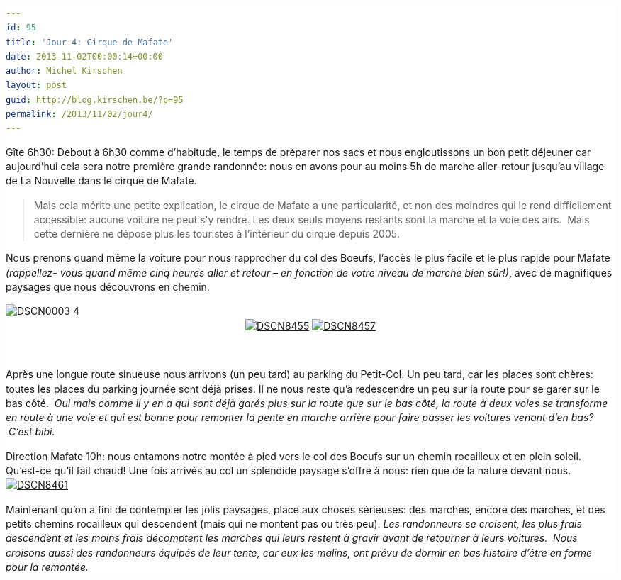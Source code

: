 ```yaml
---
id: 95
title: 'Jour 4: Cirque de Mafate'
date: 2013-11-02T00:00:14+00:00
author: Michel Kirschen
layout: post
guid: http://blog.kirschen.be/?p=95
permalink: /2013/11/02/jour4/
---
```

Gîte 6h30: Debout à 6h30 comme d&#8217;habitude, le temps de préparer nos sacs et nous engloutissons un bon petit déjeuner car aujourd&#8217;hui cela sera notre première grande randonnée: nous en avons pour au moins 5h de marche aller-retour jusqu&#8217;au village de La Nouvelle dans le cirque de Mafate.

> Mais cela mérite une petite explication, le cirque de Mafate a une particularité, et non des moindres qui le rend difficilement accessible: aucune voiture ne peut s&#8217;y rendre. Les deux seuls moyens restants sont la marche et la voie des airs.  Mais cette dernière ne dépose plus les touristes à l&#8217;intérieur du cirque depuis 2005.

Nous prenons quand même la voiture pour nous rapprocher du col des Boeufs, l&#8217;accès le plus facile et le plus rapide pour Mafate _(rappellez- vous quand même cinq heures aller et retour &#8211; en fonction de votre niveau de marche bien sûr!)_, avec de magnifiques paysages que nous découvrons en chemin.

<img class="size-medium wp-image-96 aligncenter" alt="DSCN0003 4" src="https://i2.wp.com/blog.kirschen.be/wp-content/uploads/2013/11/DSCN0003-4-300x200.jpg?resize=300%2C200" width="300" height="200" srcset="https://i2.wp.com/www.kirschen.be/wp-content/uploads/2013/11/DSCN0003-4.jpg?resize=300%2C200&ssl=1 300w, https://i2.wp.com/www.kirschen.be/wp-content/uploads/2013/11/DSCN0003-4.jpg?resize=1024%2C682&ssl=1 1024w, https://i2.wp.com/www.kirschen.be/wp-content/uploads/2013/11/DSCN0003-4.jpg?resize=624%2C416&ssl=1 624w, https://i2.wp.com/www.kirschen.be/wp-content/uploads/2013/11/DSCN0003-4.jpg?w=1960&ssl=1 1960w, https://i2.wp.com/www.kirschen.be/wp-content/uploads/2013/11/DSCN0003-4.jpg?w=2940&ssl=1 2940w" sizes="(max-width: 300px) 100vw, 300px" data-recalc-dims="1" />

<div style="text-align: center;">
  <a href="http://blog.kirschen.be/2013/11/02/jour4/dscn8455/" rel="attachment wp-att-111"><img class="alignnone size-medium wp-image-111" alt="DSCN8455" src="https://i2.wp.com/blog.kirschen.be/wp-content/uploads/2013/11/DSCN8455-e1383842532355-200x300.jpg?resize=200%2C300" width="200" height="300" srcset="https://i1.wp.com/www.kirschen.be/wp-content/uploads/2013/11/DSCN8455-e1383842532355.jpg?resize=200%2C300&ssl=1 200w, https://i1.wp.com/www.kirschen.be/wp-content/uploads/2013/11/DSCN8455-e1383842532355.jpg?resize=682%2C1024&ssl=1 682w, https://i1.wp.com/www.kirschen.be/wp-content/uploads/2013/11/DSCN8455-e1383842532355.jpg?w=1960&ssl=1 1960w" sizes="(max-width: 200px) 100vw, 200px" data-recalc-dims="1" /></a> <a href="http://blog.kirschen.be/2013/11/02/jour4/dscn8457/" rel="attachment wp-att-112"><img class="alignnone size-medium wp-image-112" alt="DSCN8457" src="https://i2.wp.com/blog.kirschen.be/wp-content/uploads/2013/11/DSCN8457-300x200.jpg?resize=300%2C200" width="300" height="200" srcset="https://i1.wp.com/www.kirschen.be/wp-content/uploads/2013/11/DSCN8457.jpg?resize=300%2C200&ssl=1 300w, https://i1.wp.com/www.kirschen.be/wp-content/uploads/2013/11/DSCN8457.jpg?resize=1024%2C682&ssl=1 1024w, https://i1.wp.com/www.kirschen.be/wp-content/uploads/2013/11/DSCN8457.jpg?resize=624%2C416&ssl=1 624w, https://i1.wp.com/www.kirschen.be/wp-content/uploads/2013/11/DSCN8457.jpg?w=1960&ssl=1 1960w, https://i1.wp.com/www.kirschen.be/wp-content/uploads/2013/11/DSCN8457.jpg?w=2940&ssl=1 2940w" sizes="(max-width: 300px) 100vw, 300px" data-recalc-dims="1" /></a>
</div>

&nbsp;

Après une longue route sinueuse nous arrivons (un peu tard) au parking du Petit-Col. Un peu tard, car les places sont chères: toutes les places du parking journée sont déjà prises. Il ne nous reste qu&#8217;à redescendre un peu sur la route pour se garer sur le bas côté.  _Oui mais comme il y en a qui sont déjà garés plus sur la route que sur le bas côté, la route à deux voies se transforme en route à une voie et qui est bonne pour remonter la pente en marche arrière pour faire passer les voitures venant d&#8217;en bas?  C&#8217;est bibi._

Direction Mafate 10h: nous entamons notre montée à pied vers le col des Boeufs sur un chemin rocailleux et en plein soleil. Qu&#8217;est-ce qu&#8217;il fait chaud! Une fois arrivés au col un splendide paysage s&#8217;offre à nous: rien que de la nature devant nous.<a href="http://blog.kirschen.be/2013/11/02/jour4/dscn8461/" rel="attachment wp-att-97"><img class="size-medium wp-image-97 aligncenter" alt="DSCN8461" src="https://i2.wp.com/blog.kirschen.be/wp-content/uploads/2013/11/DSCN8461-300x200.jpg?resize=300%2C200" width="300" height="200" srcset="https://i0.wp.com/www.kirschen.be/wp-content/uploads/2013/11/DSCN8461.jpg?resize=300%2C200&ssl=1 300w, https://i0.wp.com/www.kirschen.be/wp-content/uploads/2013/11/DSCN8461.jpg?resize=1024%2C682&ssl=1 1024w, https://i0.wp.com/www.kirschen.be/wp-content/uploads/2013/11/DSCN8461.jpg?resize=624%2C416&ssl=1 624w, https://i0.wp.com/www.kirschen.be/wp-content/uploads/2013/11/DSCN8461.jpg?w=1960&ssl=1 1960w, https://i0.wp.com/www.kirschen.be/wp-content/uploads/2013/11/DSCN8461.jpg?w=2940&ssl=1 2940w" sizes="(max-width: 300px) 100vw, 300px" data-recalc-dims="1" /></a>

Maintenant qu&#8217;on a fini de contempler les jolis paysages, place aux choses sérieuses: des marches, encore des marches, et des petits chemins rocailleux qui descendent (mais qui ne montent pas ou très peu). _Les randonneurs se croisent, les plus frais descendent et les moins frais décomptent les marches qui leurs restent à gravir avant de retourner à leurs voitures.  Nous croisons aussi des randonneurs équipés de leur tente, car eux les malins, ont prévu de dormir en bas histoire d&#8217;être en forme pour la remontée._
